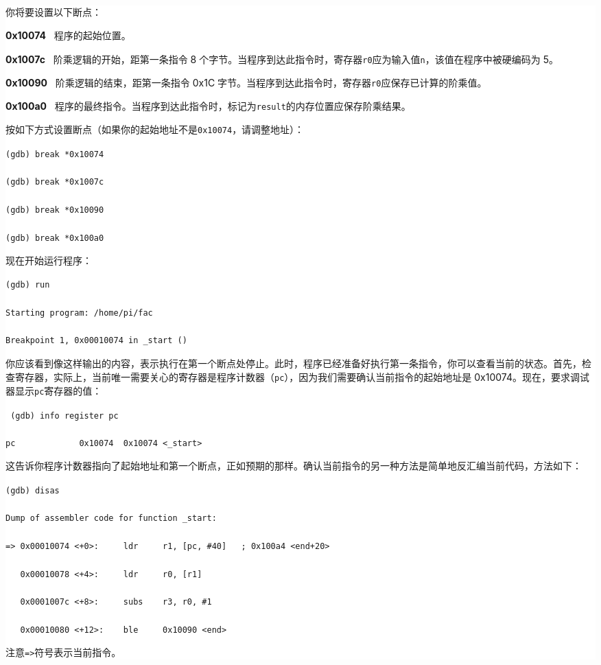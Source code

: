 你将要设置以下断点：

**0x10074**   程序的起始位置。

**0x1007c**   阶乘逻辑的开始，距第一条指令 8 个字节。当程序到达此指令时，寄存器`r0`应为输入值`n`，该值在程序中被硬编码为 5。

**0x10090**   阶乘逻辑的结束，距第一条指令 0x1C 字节。当程序到达此指令时，寄存器`r0`应保存已计算的阶乘值。

**0x100a0**   程序的最终指令。当程序到达此指令时，标记为`result`的内存位置应保存阶乘结果。

按如下方式设置断点（如果你的起始地址不是`0x10074`，请调整地址）：

```
(gdb) break *0x10074

(gdb) break *0x1007c

(gdb) break *0x10090

(gdb) break *0x100a0
```

现在开始运行程序：

```
(gdb) run

Starting program: /home/pi/fac

Breakpoint 1, 0x00010074 in _start ()
```

你应该看到像这样输出的内容，表示执行在第一个断点处停止。此时，程序已经准备好执行第一条指令，你可以查看当前的状态。首先，检查寄存器，实际上，当前唯一需要关心的寄存器是程序计数器（`pc`），因为我们需要确认当前指令的起始地址是 0x10074。现在，要求调试器显示`pc`寄存器的值：

```
 (gdb) info register pc

pc             0x10074  0x10074 <_start>
```

这告诉你程序计数器指向了起始地址和第一个断点，正如预期的那样。确认当前指令的另一种方法是简单地反汇编当前代码，方法如下：

```
(gdb) disas

Dump of assembler code for function _start:

=> 0x00010074 <+0>:     ldr     r1, [pc, #40]   ; 0x100a4 <end+20>

   0x00010078 <+4>:     ldr     r0, [r1]

   0x0001007c <+8>:     subs    r3, r0, #1

   0x00010080 <+12>:    ble     0x10090 <end>
```

注意`=>`符号表示当前指令。
